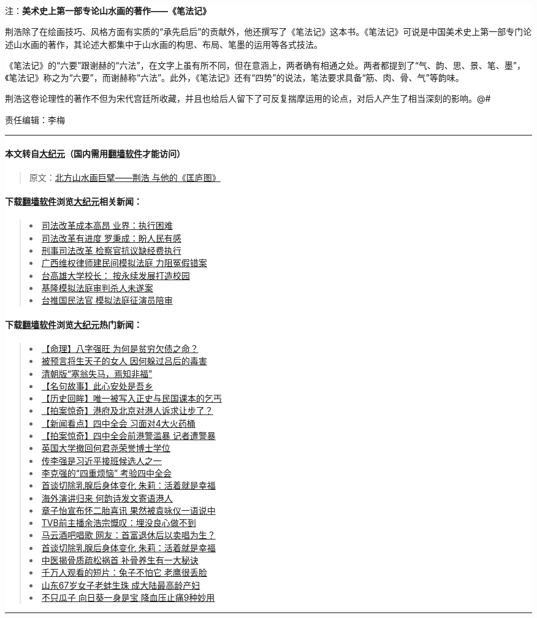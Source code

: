 <p>注：<strong>美术史上第一部专论山水画的著作——《笔法记》</strong></p>
<p>荆浩除了在绘画技巧、风格方面有实质的“承先启后”的贡献外，他还撰写了《笔法记》这本书。《笔法记》可说是中国美术史上第一部专门论述山水画的著作，其论述大都集中于山水画的构思、布局、笔墨的运用等各式技法。</p>
<p>《笔法记》的“六要”跟谢赫的“六法”，在文字上虽有所不同，但在意涵上，两者确有相通之处。两者都提到了“气、韵、思、景、笔、墨”，《笔法记》称之为“六要”，而谢赫称“六法”。此外，《笔法记》还有“四势”的说法，笔法要求具备“筋、肉、骨、气”等韵味。</p>
<p>荆浩这卷论理性的著作不但为宋代宫廷所收藏，并且也给后人留下了可反复揣摩运用的论点，对后人产生了相当深刻的影响。@#</p>
<p>责任编辑：李梅</p>
<hr>

#### 本文转自<a href="http://www.epochtimes.com">大纪元</a>（国内需用<a href="https://git.io/JesJV">翻墙软件</a>才能访问）
> 原文：<a href="http://www.epochtimes.com/gb/16/7/31/n8153857.htm">北方山水画巨擘——荆浩 与他的《匡庐图》</a>
#### 下载<a href="https://git.io/JesJV">翻墙软件</a>浏览<a href="http://www.epochtimes.com">大纪元</a>相关新闻：
> <li><a href="http://www.epochtimes.com/gb/19/10/1/n11559025.htm">司法改革成本高昂 业界：执行困难</a></li>
> <li><a href="http://www.epochtimes.com/gb/19/8/26/n11478897.htm">司法改革有进度 罗秉成：盼人民有感</a></li>
> <li><a href="http://www.epochtimes.com/gb/19/7/9/n11373134.htm">刑事司法改革 检察官抗议缺经费执行</a></li>
> <li><a href="http://www.epochtimes.com/gb/18/12/6/n10895243.htm">广西维权律师建民间模拟法庭 力阻冤假错案</a></li>
> <li><a href="http://www.epochtimes.com/gb/18/8/27/n10668785.htm">台高雄大学校长： 按永续发展打造校园</a></li>
> <li><a href="http://www.epochtimes.com/gb/18/3/9/n10204275.htm">基隆模拟法庭审判杀人未遂案</a></li>
> <li><a href="http://www.epochtimes.com/gb/17/12/12/n9949590.htm">台推国民法官 模拟法庭征演员陪审</a></li>

#### 下载<a href="https://git.io/JesJV">翻墙软件</a>浏览<a href="http://www.epochtimes.com">大纪元</a>热门新闻：
> <li><a href="http://www.epochtimes.com/gb/19/10/14/n11587969.htm">【命理】八字强旺 为何是贫穷欠债之命？</a></li>
> <li><a href="http://www.epochtimes.com/gb/19/10/17/n11594916.htm">被预言将生天子的女人 因何躲过吕后的毒害</a></li>
> <li><a href="http://www.epochtimes.com/gb/19/10/17/n11595311.htm">清朝版“塞翁失马，焉知非福”</a></li>
> <li><a href="http://www.epochtimes.com/gb/18/9/12/n10709263.htm">【名句故事】此心安处是吾乡</a></li>
> <li><a href="http://www.epochtimes.com/gb/19/10/18/n11596909.htm">【历史回眸】唯一被写入正史与民国课本的乞丐</a></li>
> <li><a href="http://www.epochtimes.com/gb/19/10/26/n11613278.htm">【拍案惊奇】港府及北京对港人诉求让步了？</a></li>
> <li><a href="http://www.epochtimes.com/gb/19/10/28/n11618326.htm">【新闻看点】四中全会 习面对4大火药桶</a></li>
> <li><a href="http://www.epochtimes.com/gb/19/10/28/n11618739.htm">【拍案惊奇】四中全会前港警滥暴 记者遭警暴</a></li>
> <li><a href="http://www.epochtimes.com/gb/19/10/28/n11618281.htm">英国大学撤回何君尧荣誉博士学位</a></li>
> <li><a href="http://www.epochtimes.com/gb/19/10/28/n11616789.htm">传李强是习近平接班候选人之一</a></li>
> <li><a href="http://www.epochtimes.com/gb/19/10/23/n11608176.htm">李克强的“四重烦恼” 考验四中全会</a></li>
> <li><a href="http://www.epochtimes.com/gb/19/10/27/n11616087.htm">首谈切除乳腺后身体变化 朱莉：活着就是幸福</a></li>
> <li><a href="http://www.epochtimes.com/gb/19/10/27/n11615943.htm">海外演讲归来 何韵诗发文寄语港人</a></li>
> <li><a href="http://www.epochtimes.com/gb/19/10/28/n11618068.htm">章子怡宣布怀二胎喜讯 果然被袁咏仪一语说中</a></li>
> <li><a href="http://www.epochtimes.com/gb/19/10/28/n11618355.htm">TVB前主播余浩宗慨叹：埋没良心做不到</a></li>
> <li><a href="http://www.epochtimes.com/gb/19/10/28/n11618662.htm">马云酒吧唱歌 网友：首富退休后以卖唱为生？</a></li>
> <li><a href="http://www.epochtimes.com/gb/19/10/27/n11616087.htm">首谈切除乳腺后身体变化 朱莉：活着就是幸福</a></li>
> <li><a href="http://www.epochtimes.com/gb/19/10/28/n11616508.htm">中医揭骨质疏松祸首  补骨养生有一大秘诀</a></li>
> <li><a href="http://www.epochtimes.com/gb/19/10/28/n11616876.htm">千万人观看的短片：兔子不怕它 老鹰很丢脸</a></li>
> <li><a href="http://www.epochtimes.com/gb/19/10/29/n11619352.htm">山东67岁女子老蚌生珠 成大陆最高龄产妇</a></li>
> <li><a href="http://www.epochtimes.com/gb/19/10/28/n11618164.htm">不只瓜子 向日葵一身是宝 降血压止痛9种妙用</a></li>
<hr>
